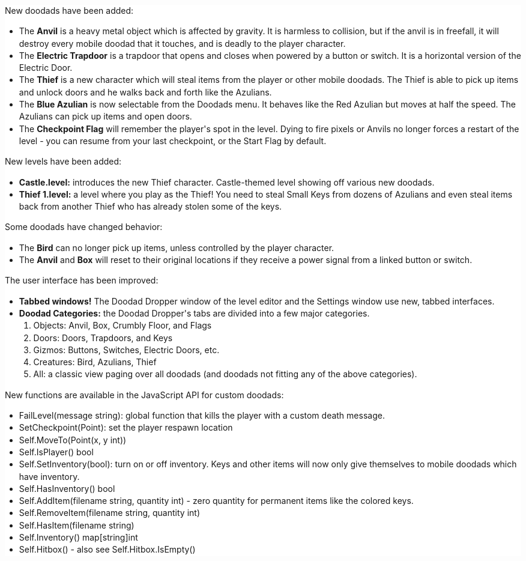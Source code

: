 New doodads have been added:

* The **Anvil** is a heavy metal object which is affected by gravity.
  It is harmless to collision, but if the anvil is in freefall, it
  will destroy every mobile doodad that it touches, and is deadly
  to the player character.
* The **Electric Trapdoor** is a trapdoor that opens and closes when
  powered by a button or switch. It is a horizontal version of the
  Electric Door.
* The **Thief** is a new character which will steal items from the
  player or other mobile doodads. The Thief is able to pick up items
  and unlock doors and he walks back and forth like the Azulians.
* The **Blue Azulian** is now selectable from the Doodads menu. It
  behaves like the Red Azulian but moves at half the speed. The
  Azulians can pick up items and open doors.
* The **Checkpoint Flag** will remember the player's spot in the level.
  Dying to fire pixels or Anvils no longer forces a restart of the
  level - you can resume from your last checkpoint, or the Start Flag
  by default.

New levels have been added:

* **Castle.level:** introduces the new Thief character. Castle-themed
  level showing off various new doodads.
* **Thief 1.level:** a level where you play as the Thief! You need to
  steal Small Keys from dozens of Azulians and even steal items back
  from another Thief who has already stolen some of the keys.

Some doodads have changed behavior:

* The **Bird** can no longer pick up items, unless controlled by
  the player character.
* The **Anvil** and **Box** will reset to their original locations
  if they receive a power signal from a linked button or switch.

The user interface has been improved:

* **Tabbed windows!** The Doodad Dropper window of the level editor
  and the Settings window use new, tabbed interfaces.
* **Doodad Categories:** the Doodad Dropper's tabs are divided into
  a few major categories.
    1. Objects: Anvil, Box, Crumbly Floor, and Flags
    2. Doors: Doors, Trapdoors, and Keys
    3. Gizmos: Buttons, Switches, Electric Doors, etc.
    4. Creatures: Bird, Azulians, Thief
    5. All: a classic view paging over all doodads (and doodads
       not fitting any of the above categories).

New functions are available in the JavaScript API for custom doodads:

* FailLevel(message string): global function that kills the player
  with a custom death message.
* SetCheckpoint(Point): set the player respawn location
* Self.MoveTo(Point(x, y int))
* Self.IsPlayer() bool
* Self.SetInventory(bool): turn on or off inventory. Keys and other
  items will now only give themselves to mobile doodads which have
  inventory.
* Self.HasInventory() bool
* Self.AddItem(filename string, quantity int) - zero quantity for
  permanent items like the colored keys.
* Self.RemoveItem(filename string, quantity int)
* Self.HasItem(filename string)
* Self.Inventory() map[string]int
* Self.Hitbox() - also see Self.Hitbox.IsEmpty()
